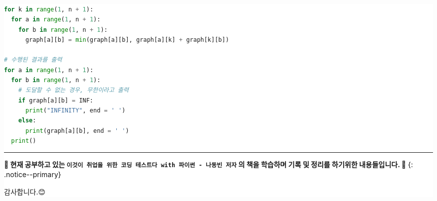 ```python
for k in range(1, n + 1):
  for a in range(1, n + 1):
    for b in range(1, n + 1):
      graph[a][b] = min(graph[a][b], graph[a][k] + graph[k][b])

# 수행된 결과를 출력
for a in range(1, n + 1):
  for b in range(1, n + 1):
    # 도달할 수 없는 경우, 무한이라고 출력
    if graph[a][b] = INF:
      print("INFINITY", end = ' ')
    else:
      print(graph[a][b], end = ' ')
  print()
```

---
**🐢 현재 공부하고 있는 `이것이 취업을 위한 코딩 테스트다 with 파이썬 - 나동빈 저자` 의 책을 학습하며 기록 및 정리를 하기위한 내용들입니다. 🐢**
{: .notice--primary}

감사합니다.😊
